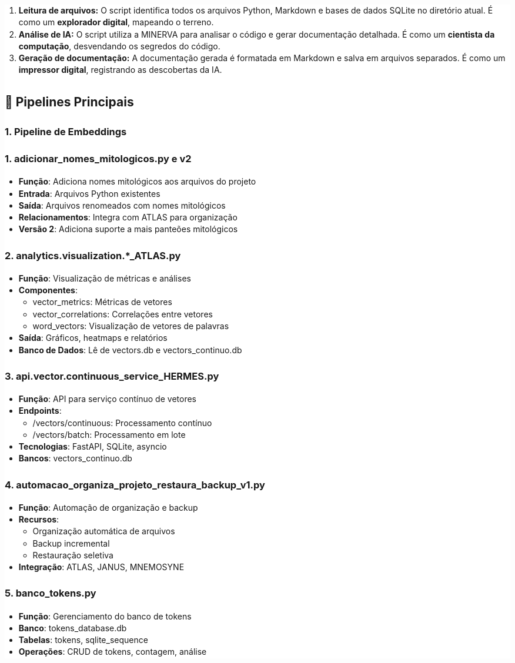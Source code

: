 1. **Leitura de arquivos:**  O script identifica todos os arquivos Python, Markdown e bases de dados SQLite no diretório atual. É como um **explorador digital**, mapeando o terreno.
2. **Análise de IA:** O script utiliza a MINERVA para analisar o código e gerar documentação detalhada. É como um **cientista da computação**, desvendando os segredos do código.
3. **Geração de documentação:** A documentação gerada é formatada em Markdown e salva em arquivos separados. É como um **impressor digital**, registrando as descobertas da IA.


## 🔄 Pipelines Principais

### 1. Pipeline de Embeddings

### 1. adicionar_nomes_mitologicos.py e v2
- **Função**: Adiciona nomes mitológicos aos arquivos do projeto
- **Entrada**: Arquivos Python existentes
- **Saída**: Arquivos renomeados com nomes mitológicos
- **Relacionamentos**: Integra com ATLAS para organização
- **Versão 2**: Adiciona suporte a mais panteões mitológicos

### 2. analytics.visualization.*_ATLAS.py
- **Função**: Visualização de métricas e análises
- **Componentes**:
  - vector_metrics: Métricas de vetores
  - vector_correlations: Correlações entre vetores
  - word_vectors: Visualização de vetores de palavras
- **Saída**: Gráficos, heatmaps e relatórios
- **Banco de Dados**: Lê de vectors.db e vectors_continuo.db

### 3. api.vector.continuous_service_HERMES.py
- **Função**: API para serviço contínuo de vetores
- **Endpoints**:
  - /vectors/continuous: Processamento contínuo
  - /vectors/batch: Processamento em lote
- **Tecnologias**: FastAPI, SQLite, asyncio
- **Bancos**: vectors_continuo.db

### 4. automacao_organiza_projeto_restaura_backup_v1.py
- **Função**: Automação de organização e backup
- **Recursos**:
  - Organização automática de arquivos
  - Backup incremental
  - Restauração seletiva
- **Integração**: ATLAS, JANUS, MNEMOSYNE

### 5. banco_tokens.py
- **Função**: Gerenciamento do banco de tokens
- **Banco**: tokens_database.db
- **Tabelas**: tokens, sqlite_sequence
- **Operações**: CRUD de tokens, contagem, análise
